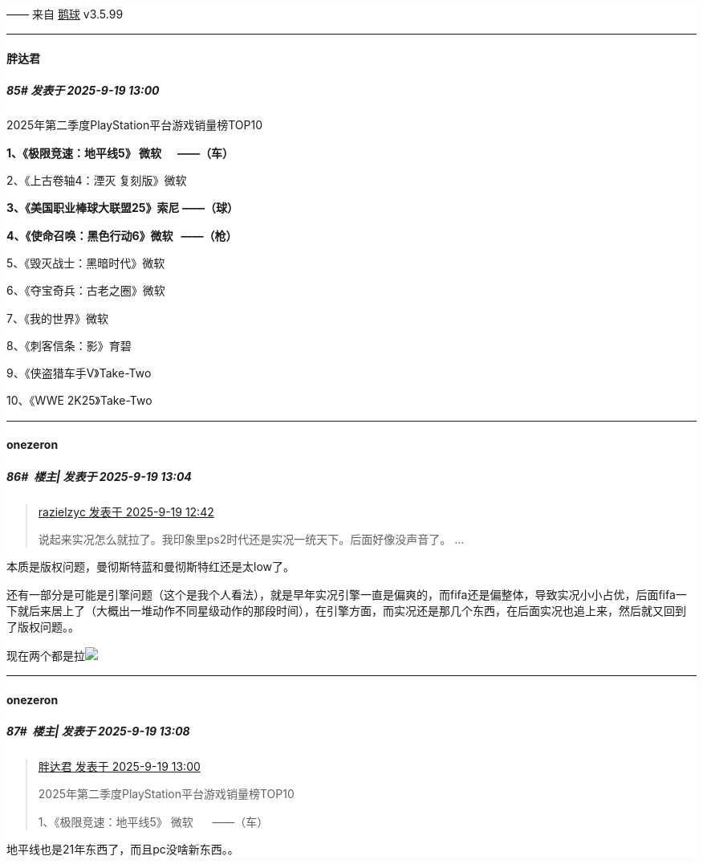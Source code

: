 —— 来自 [鹅球](https://www.pgyer.com/GcUxKd4w) v3.5.99

*****

####  胖达君  
##### 85#       发表于 2025-9-19 13:00

2025年第二季度PlayStation平台游戏销量榜TOP10

<strong>1、《极限竞速：地平线5》 微软      ——（车）</strong>

2、《上古卷轴4：湮灭 复刻版》微软
<strong>

3、《美国职业棒球大联盟25》索尼</strong><strong> ——（球）</strong>

<strong>4、《使命召唤：黑色行动6》微软   </strong><strong>——（枪）</strong>

5、《毁灭战士：黑暗时代》微软

6、《夺宝奇兵：古老之圈》微软

7、《我的世界》微软

8、《刺客信条：影》育碧

9、《侠盗猎车手V》Take-Two

10、《WWE 2K25》Take-Two


*****

####  onezeron  
##### 86#         楼主| 发表于 2025-9-19 13:04

<blockquote><a href="httphttps://stage1st.com/2b/forum.php?mod=redirect&amp;goto=findpost&amp;pid=68455661&amp;ptid=2262347" target="_blank">razielzyc 发表于 2025-9-19 12:42</a>

说起来实况怎么就拉了。我印象里ps2时代还是实况一统天下。后面好像没声音了。 ...</blockquote>
本质是版权问题，曼彻斯特蓝和曼彻斯特红还是太low了。

还有一部分是可能是引擎问题（这个是我个人看法），就是早年实况引擎一直是偏爽的，而fifa还是偏整体，导致实况小小占优，后面fifa一下就后来居上了（大概出一堆动作不同星级动作的那段时间），在引擎方面，而实况还是那几个东西，在后面实况也追上来，然后就又回到了版权问题。。

现在两个都是拉<img src="https://static.stage1st.com/image/smiley/face2017/034.png">

*****

####  onezeron  
##### 87#         楼主| 发表于 2025-9-19 13:08

<blockquote><a href="httphttps://stage1st.com/2b/forum.php?mod=redirect&amp;goto=findpost&amp;pid=68455747&amp;ptid=2262347" target="_blank">胖达君 发表于 2025-9-19 13:00</a>

2025年第二季度PlayStation平台游戏销量榜TOP10

1、《极限竞速：地平线5》 微软      ——（车）</blockquote>
地平线也是21年东西了，而且pc没啥新东西。。
